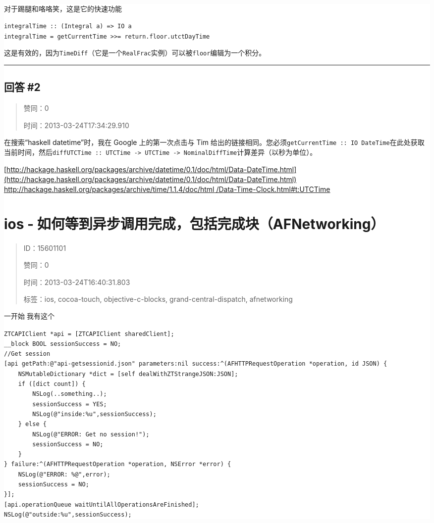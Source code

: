对于踢腿和咯咯笑，这是它的快速功能

```
integralTime :: (Integral a) => IO a
integralTime = getCurrentTime >>= return.floor.utctDayTime 
```

这是有效的，因为`TimeDiff`（它是一个`RealFrac`实例）可以被`floor`编辑为一个积分。

* * *

## 回答 #2

> 赞同：0
> 
> 时间：2013-03-24T17:34:29.910

在搜索“haskell datetime”时，我在 Google 上的第一次点击与 Tim 给出的链接相同。您必须`getCurrentTime :: IO DateTime`在此处获取当前时间，然后`diffUTCTime :: UTCTime -> UTCTime -> NominalDiffTime`计算差异（以秒为单位）。

[http://hackage.haskell.org/packages/archive/datetime/0.1/doc/html/Data-DateTime.html](http://hackage.haskell.org/packages/archive/datetime/0.1/doc/html/Data-DateTime.html) [http://hackage.haskell.org/packages/archive/time/1.1.4/doc/html /Data-Time-Clock.html#t:UTCTime](http://hackage.haskell.org/packages/archive/time/1.1.4/doc/html/Data-Time-Clock.html#t:UTCTime)

# ios - 如何等到异步调用完成，包括完成块（AFNetworking）

> ID：15601101
> 
> 赞同：0
> 
> 时间：2013-03-24T16:40:31.803
> 
> 标签：ios, cocoa-touch, objective-c-blocks, grand-central-dispatch, afnetworking

一开始
我有这个

```
ZTCAPIClient *api = [ZTCAPIClient sharedClient];
__block BOOL sessionSuccess = NO;
//Get session
[api getPath:@"api-getsessionid.json" parameters:nil success:^(AFHTTPRequestOperation *operation, id JSON) {
    NSMutableDictionary *dict = [self dealWithZTStrangeJSON:JSON];
    if ([dict count]) {
        NSLog(..something..);
        sessionSuccess = YES;
        NSLog(@"inside:%u",sessionSuccess);
    } else {
        NSLog(@"ERROR: Get no session!");
        sessionSuccess = NO;
    }
} failure:^(AFHTTPRequestOperation *operation, NSError *error) {
    NSLog(@"ERROR: %@",error);
    sessionSuccess = NO;
}];
[api.operationQueue waitUntilAllOperationsAreFinished];
NSLog(@"outside:%u",sessionSuccess); 
```
